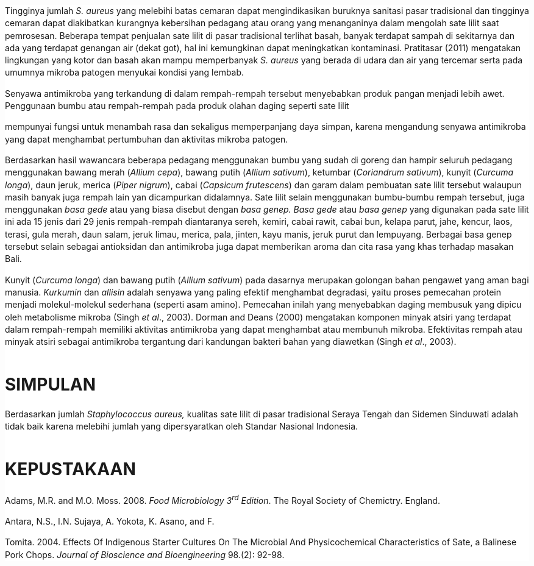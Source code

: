 <p><span class="font3">Tingginya jumlah </span><span class="font3" style="font-style:italic;">S. aureus</span><span class="font3"> yang melebihi batas cemaran dapat mengindikasikan buruknya sanitasi pasar tradisional dan tingginya cemaran dapat diakibatkan kurangnya kebersihan pedagang atau orang yang menanganinya dalam mengolah sate lilit saat pemrosesan. Beberapa tempat penjualan sate lilit di pasar tradisional terlihat basah, banyak terdapat sampah di sekitarnya dan ada yang terdapat genangan air (dekat got), hal ini kemungkinan dapat meningkatkan kontaminasi. Pratitasar (2011) mengatakan lingkungan yang kotor dan basah akan mampu memperbanyak </span><span class="font3" style="font-style:italic;">S. aureus</span><span class="font3"> yang berada di udara dan air yang tercemar serta pada umumnya mikroba patogen menyukai kondisi yang lembab.</span></p>
<p><span class="font3">Senyawa antimikroba yang terkandung di dalam rempah-rempah tersebut menyebabkan produk pangan menjadi lebih awet. Penggunaan bumbu atau rempah-rempah pada produk olahan daging seperti sate lilit</span></p>
<p><span class="font3">mempunyai fungsi untuk menambah rasa dan sekaligus memperpanjang daya simpan, karena mengandung senyawa antimikroba yang dapat menghambat pertumbuhan dan aktivitas mikroba patogen.</span></p>
<p><span class="font3">Berdasarkan hasil wawancara beberapa pedagang menggunakan bumbu yang sudah di goreng dan hampir seluruh pedagang menggunakan bawang merah (</span><span class="font3" style="font-style:italic;">Allium cepa</span><span class="font3">), bawang putih (</span><span class="font3" style="font-style:italic;">Allium sativum</span><span class="font3">), ketumbar (</span><span class="font3" style="font-style:italic;">Coriandrum sativum</span><span class="font3">), kunyit (</span><span class="font3" style="font-style:italic;">Curcuma longa</span><span class="font3">), daun jeruk, merica (</span><span class="font3" style="font-style:italic;">Piper nigrum</span><span class="font3">), cabai (</span><span class="font3" style="font-style:italic;">Capsicum frutescens</span><span class="font3">) dan garam dalam pembuatan sate lilit tersebut walaupun masih banyak juga rempah lain yan dicampurkan didalamnya. Sate lilit selain menggunakan bumbu-bumbu rempah tersebut, juga menggunakan </span><span class="font3" style="font-style:italic;">basa gede</span><span class="font3"> atau yang biasa disebut dengan </span><span class="font3" style="font-style:italic;">basa genep. Basa gede</span><span class="font3"> atau </span><span class="font3" style="font-style:italic;">basa genep</span><span class="font3"> yang digunakan pada sate lilit ini ada 15 jenis dari 29 jenis rempah-rempah diantaranya sereh, kemiri, cabai rawit, cabai bun, kelapa parut, jahe, kencur, laos, terasi, gula merah, daun salam, jeruk limau, merica, pala, jinten, kayu manis, jeruk purut dan lempuyang. Berbagai basa genep tersebut selain sebagai antioksidan dan antimikroba juga dapat memberikan aroma dan cita rasa yang khas terhadap masakan Bali.</span></p>
<p><span class="font3">Kunyit (</span><span class="font3" style="font-style:italic;">Curcuma longa</span><span class="font3">) dan bawang putih (</span><span class="font3" style="font-style:italic;">Allium sativum</span><span class="font3">) pada dasarnya merupakan golongan bahan pengawet yang aman bagi manusia. </span><span class="font3" style="font-style:italic;">Kurkumin</span><span class="font3"> dan </span><span class="font3" style="font-style:italic;">allisin </span><span class="font3">adalah senyawa yang paling efektif menghambat degradasi, yaitu proses pemecahan protein menjadi molekul-molekul sederhana (seperti asam amino). Pemecahan inilah yang menyebabkan daging membusuk yang dipicu oleh metabolisme mikroba (Singh </span><span class="font3" style="font-style:italic;">et al</span><span class="font3">., 2003). Dorman and Deans (2000) mengatakan komponen minyak atsiri yang terdapat dalam rempah-rempah memiliki aktivitas antimikroba yang dapat menghambat atau membunuh mikroba. Efektivitas rempah atau minyak atsiri sebagai antimikroba tergantung dari kandungan bakteri bahan yang diawetkan (Singh </span><span class="font3" style="font-style:italic;">et al</span><span class="font3">., 2003).</span></p>
<h1><a name="bookmark12"></a><span class="font3" style="font-weight:bold;"><a name="bookmark13"></a>SIMPULAN</span></h1>
<p><span class="font3">Berdasarkan jumlah </span><span class="font3" style="font-style:italic;">Staphylococcus aureus, </span><span class="font3">kualitas sate lilit di pasar tradisional Seraya Tengah dan Sidemen Sinduwati adalah tidak baik karena melebihi jumlah yang dipersyaratkan oleh Standar Nasional Indonesia.</span></p>
<h1><a name="bookmark14"></a><span class="font3" style="font-weight:bold;"><a name="bookmark15"></a>KEPUSTAKAAN</span></h1>
<p><span class="font3">Adams, M.R. and M.O. Moss. 2008. </span><span class="font3" style="font-style:italic;">Food Microbiology 3<sup>rd</sup> Edition</span><span class="font3">. The Royal Society of Chemictry. England.</span></p>
<p><span class="font3">Antara, N.S., I.N. Sujaya, A. Yokota, K. Asano, and F.</span></p>
<p><span class="font3">Tomita. 2004. Effects Of Indigenous Starter Cultures On The Microbial And Physicochemical Characteristics of Sate, a Balinese Pork Chops. </span><span class="font3" style="font-style:italic;">Journal of Bioscience and Bioengineering</span><span class="font3"> 98.(2): 92-98.</span></p>